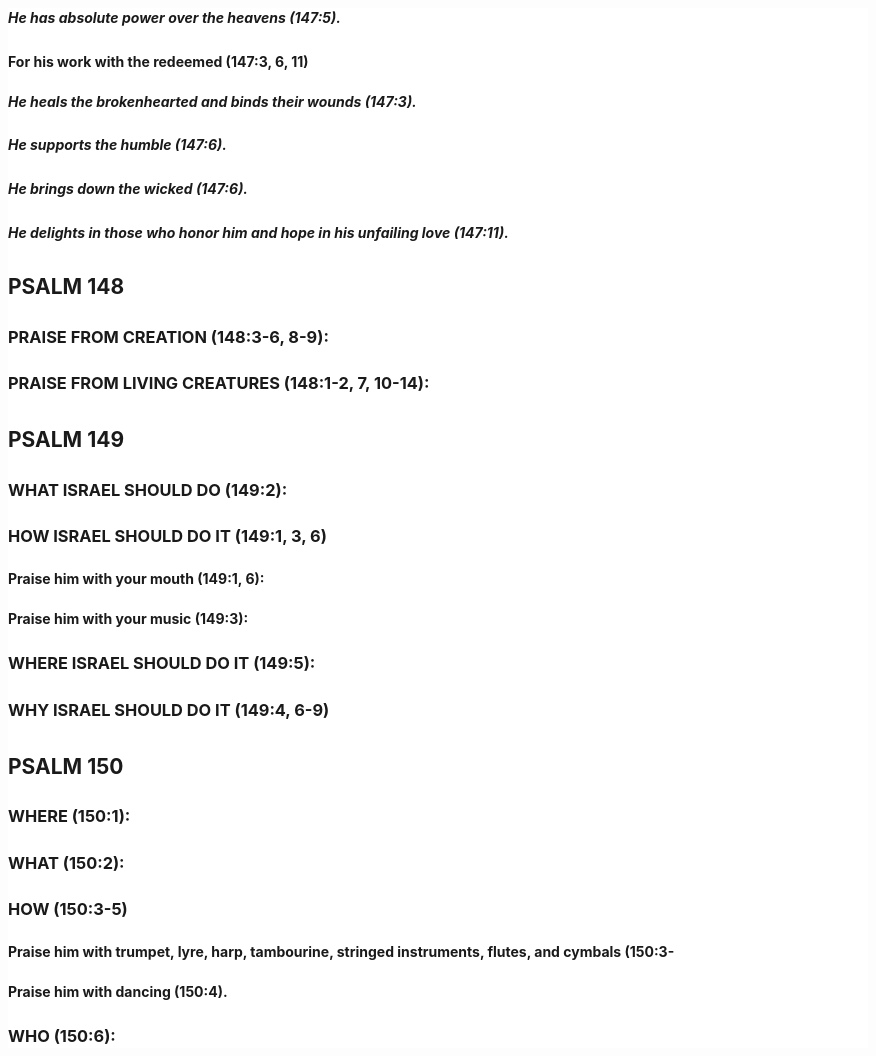 #####  He has absolute power over the heavens (147:5). 
####  For his work with the redeemed (147:3, 6, 11) 
#####  He heals the brokenhearted and binds their wounds (147:3). 
#####  He supports the humble (147:6). 
#####  He brings down the wicked (147:6). 
#####  He delights in those who honor him and hope in his unfailing love (147:11). 
## PSALM 148 
### PRAISE FROM CREATION (148:3-6, 8-9): 
### PRAISE FROM LIVING CREATURES (148:1-2, 7, 10-14): 
## PSALM 149 
### WHAT ISRAEL SHOULD DO (149:2): 
### HOW ISRAEL SHOULD DO IT (149:1, 3, 6) 
####  Praise him with your mouth (149:1, 6): 
####  Praise him with your music (149:3): 
### WHERE ISRAEL SHOULD DO IT (149:5): 
### WHY ISRAEL SHOULD DO IT (149:4, 6-9) 
## PSALM 150 
### WHERE (150:1): 
### WHAT (150:2): 
### HOW (150:3-5) 
####  Praise him with trumpet, lyre, harp, tambourine, stringed instruments, flutes, and cymbals (150:3-
####  Praise him with dancing (150:4). 
### WHO (150:6): 
